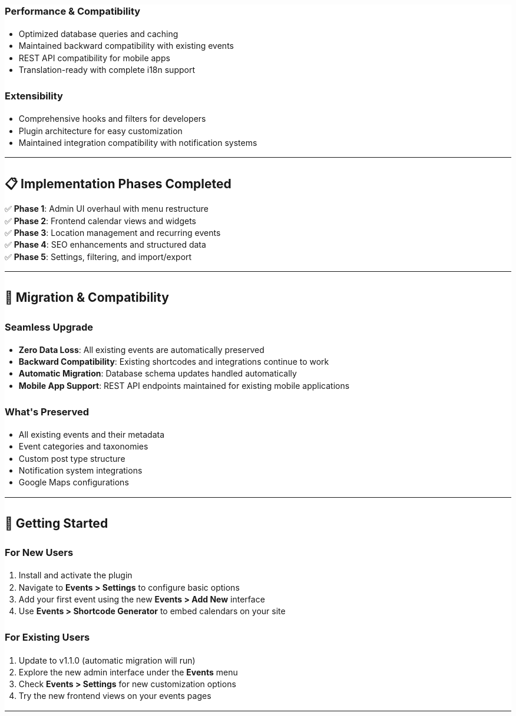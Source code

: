 ### **Performance & Compatibility**
- Optimized database queries and caching
- Maintained backward compatibility with existing events
- REST API compatibility for mobile apps
- Translation-ready with complete i18n support

### **Extensibility**
- Comprehensive hooks and filters for developers
- Plugin architecture for easy customization
- Maintained integration compatibility with notification systems

---

## 📋 Implementation Phases Completed

✅ **Phase 1**: Admin UI overhaul with menu restructure  
✅ **Phase 2**: Frontend calendar views and widgets  
✅ **Phase 3**: Location management and recurring events  
✅ **Phase 4**: SEO enhancements and structured data  
✅ **Phase 5**: Settings, filtering, and import/export  

---

## 🔄 Migration & Compatibility

### **Seamless Upgrade**
- **Zero Data Loss**: All existing events are automatically preserved
- **Backward Compatibility**: Existing shortcodes and integrations continue to work
- **Automatic Migration**: Database schema updates handled automatically
- **Mobile App Support**: REST API endpoints maintained for existing mobile applications

### **What's Preserved**
- All existing events and their metadata
- Event categories and taxonomies
- Custom post type structure
- Notification system integrations
- Google Maps configurations

---

## 🎯 Getting Started

### **For New Users**
1. Install and activate the plugin
2. Navigate to **Events > Settings** to configure basic options
3. Add your first event using the new **Events > Add New** interface
4. Use **Events > Shortcode Generator** to embed calendars on your site

### **For Existing Users**
1. Update to v1.1.0 (automatic migration will run)
2. Explore the new admin interface under the **Events** menu
3. Check **Events > Settings** for new customization options
4. Try the new frontend views on your events pages

---